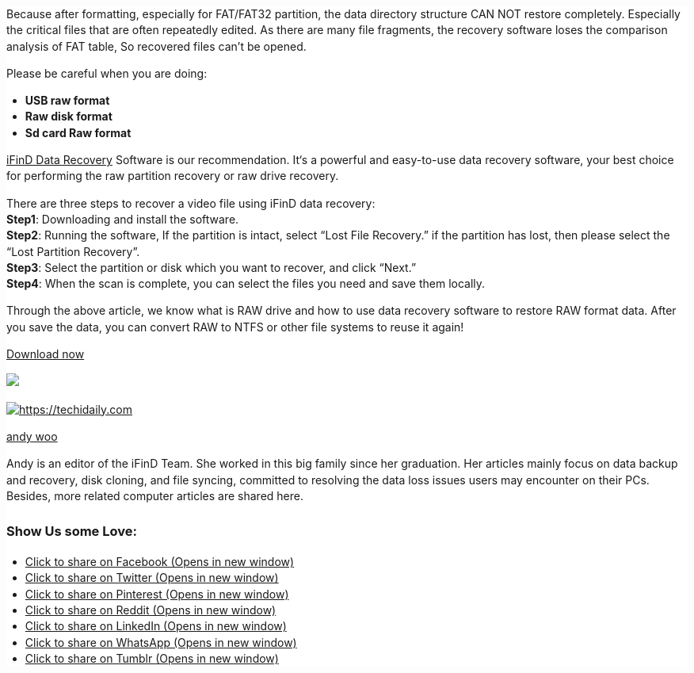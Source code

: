 Because after formatting, especially for FAT/FAT32 partition, the data directory structure CAN NOT restore completely. Especially the critical files that are often repeatedly edited. As there are many file fragments, the recovery software loses the comparison analysis of FAT table, So recovered files can’t be opened.

Please be careful when you are doing:

* **USB raw format**
* **Raw disk format**
* **Sd card Raw format**

[iFinD Data Recovery](https://tools.techidaily.com/ifind-recovery/products/) Software is our recommendation. It‘s a powerful and easy-to-use data recovery software, your best choice for performing the raw partition recovery or raw drive recovery.

There are three steps to recover a video file using iFinD data recovery:  
**Step1**: Downloading and install the software.  
**Step2**: Running the software, If the partition is intact, select “Lost File Recovery.” if the partition has lost, then please select the “Lost Partition Recovery”.  
**Step3**: Select the partition or disk which you want to recover, and click “Next.”  
**Step4**: When the scan is complete, you can select the files you need and save them locally.

Through the above article, we know what is RAW drive and how to use data recovery software to restore RAW format data. After you save the data, you can convert RAW to NTFS or other file systems to reuse it again!

[Download now](https://tools.techidaily.com/ifind-recovery/products/)

![](https://i0.wp.com/www.ifind-recovery.com/wp-content/uploads/2024/03/R-C.png?resize=100%2C100&ssl=1)


<a href="https://appsumo.8odi.net/c/5597632/2123733/7443" target="_top" id="2123733">
  <img src="//a.impactradius-go.com/display-ad/7443-2123733" border="0" alt="https://techidaily.com" width="728" height="90"/>
</a>
<img height="0" width="0" src="https://appsumo.8odi.net/i/5597632/2123733/7443" style="position:absolute;visibility:hidden;" border="0" />


[andy woo](https://tools.techidaily.com/ifind-recovery/products/)

Andy is an editor of the iFinD Team. She worked in this big family since her graduation. Her articles mainly focus on data backup and recovery, disk cloning, and file syncing, committed to resolving the data loss issues users may encounter on their PCs. Besides, more related computer articles are shared here.

### Show Us some Love:

* [Click to share on Facebook (Opens in new window)](https://www.ifind-recovery.com/how-to/raw-drive-and-raw-partition-recovery/?share=facebook&nb=1 "Click to share on Facebook")
* [Click to share on Twitter (Opens in new window)](https://www.ifind-recovery.com/how-to/raw-drive-and-raw-partition-recovery/?share=twitter&nb=1 "Click to share on Twitter")
* [Click to share on Pinterest (Opens in new window)](https://www.ifind-recovery.com/how-to/raw-drive-and-raw-partition-recovery/?share=pinterest&nb=1 "Click to share on Pinterest")
* [Click to share on Reddit (Opens in new window)](https://www.ifind-recovery.com/how-to/raw-drive-and-raw-partition-recovery/?share=reddit&nb=1 "Click to share on Reddit")
* [Click to share on LinkedIn (Opens in new window)](https://www.ifind-recovery.com/how-to/raw-drive-and-raw-partition-recovery/?share=linkedin&nb=1 "Click to share on LinkedIn")
* [Click to share on WhatsApp (Opens in new window)](https://www.ifind-recovery.com/how-to/raw-drive-and-raw-partition-recovery/?share=jetpack-whatsapp&nb=1 "Click to share on WhatsApp")
* [Click to share on Tumblr (Opens in new window)](https://www.ifind-recovery.com/how-to/raw-drive-and-raw-partition-recovery/?share=tumblr&nb=1 "Click to share on Tumblr")
